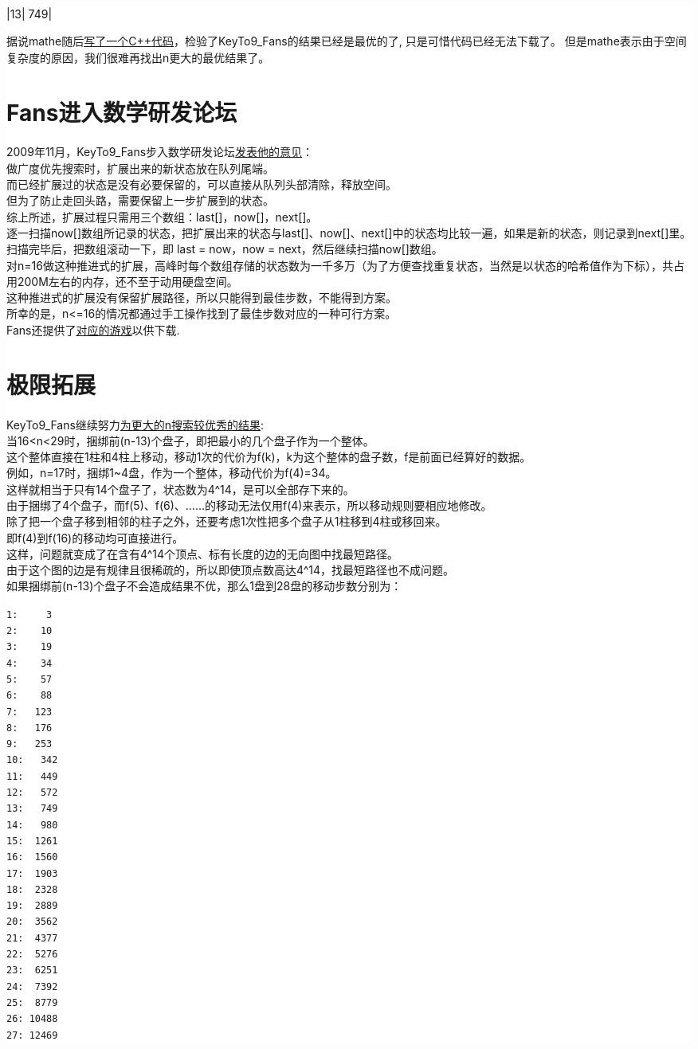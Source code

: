 |13| 749|

据说mathe随后[写了一个C++代码](https://bbs.emath.ac.cn/forum.php?mod=redirect&goto=findpost&ptid=563&pid=6698&fromuid=20)，检验了KeyTo9\_Fans的结果已经是最优的了, 只是可惜代码已经无法下载了。
但是mathe表示由于空间复杂度的原因，我们很难再找出n更大的最优结果了。  

# Fans进入数学研发论坛
2009年11月，KeyTo9\_Fans步入数学研发论坛[发表他的意见](https://bbs.emath.ac.cn/forum.php?mod=redirect&goto=findpost&ptid=563&pid=22947&fromuid=20)：  
做广度优先搜索时，扩展出来的新状态放在队列尾端。  
而已经扩展过的状态是没有必要保留的，可以直接从队列头部清除，释放空间。  
但为了防止走回头路，需要保留上一步扩展到的状态。  
综上所述，扩展过程只需用三个数组：last[]，now[]，next[]。  
逐一扫描now[]数组所记录的状态，把扩展出来的状态与last[]、now[]、next[]中的状态均比较一遍，如果是新的状态，则记录到next[]里。  
扫描完毕后，把数组滚动一下，即 last = now，now = next，然后继续扫描now[]数组。  
对n=16做这种推进式的扩展，高峰时每个数组存储的状态数为一千多万（为了方便查找重复状态，当然是以状态的哈希值作为下标），共占用200M左右的内存，还不至于动用硬盘空间。  
这种推进式的扩展没有保留扩展路径，所以只能得到最佳步数，不能得到方案。  
所幸的是，n<=16的情况都通过手工操作找到了最佳步数对应的一种可行方案。  
Fans还提供了[对应的游戏](../attached/h4.rar)以供下载.   

# 极限拓展
KeyTo9\_Fans继续努力[为更大的n搜索较优秀的结果](https://bbs.emath.ac.cn/forum.php?mod=redirect&goto=findpost&ptid=563&pid=23248&fromuid=20):  
当16<n<29时，捆绑前(n-13)个盘子，即把最小的几个盘子作为一个整体。  
这个整体直接在1柱和4柱上移动，移动1次的代价为f(k)，k为这个整体的盘子数，f是前面已经算好的数据。  
例如，n=17时，捆绑1~4盘，作为一个整体，移动代价为f(4)=34。  
这样就相当于只有14个盘子了，状态数为4^14，是可以全部存下来的。  
由于捆绑了4个盘子，而f(5)、f(6)、……的移动无法仅用f(4)来表示，所以移动规则要相应地修改。  
除了把一个盘子移到相邻的柱子之外，还要考虑1次性把多个盘子从1柱移到4柱或移回来。  
即f(4)到f(16)的移动均可直接进行。  
这样，问题就变成了在含有4^14个顶点、标有长度的边的无向图中找最短路径。  
由于这个图的边是有规律且很稀疏的，所以即使顶点数高达4^14，找最短路径也不成问题。  
如果捆绑前(n-13)个盘子不会造成结果不优，那么1盘到28盘的移动步数分别为：  

```bash
1:     3
2:    10
3:    19
4:    34
5:    57
6:    88
7:   123
8:   176
9:   253
10:   342
11:   449
12:   572
13:   749
14:   980
15:  1261
16:  1560
17:  1903 
18:  2328 
19:  2889 
20:  3562 
21:  4377 
22:  5276 
23:  6251 
24:  7392 
25:  8779 
26: 10488 
27: 12469 
```